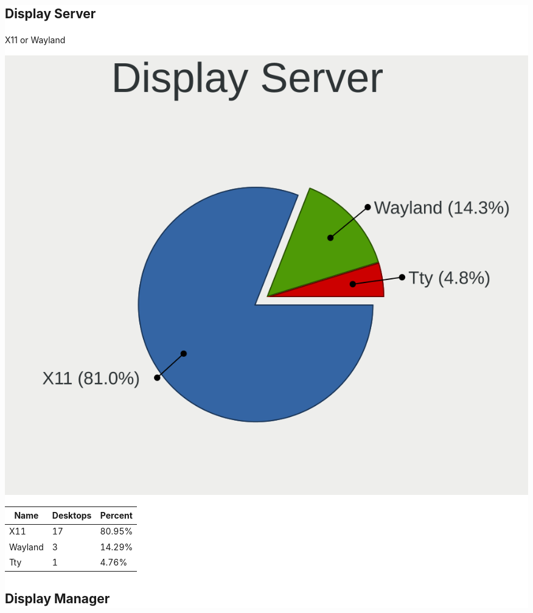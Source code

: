 Display Server
--------------

X11 or Wayland

![Display Server](./images/pie_chart/os_display_server.svg)


| Name    | Desktops | Percent |
|---------|----------|---------|
| X11     | 17       | 80.95%  |
| Wayland | 3        | 14.29%  |
| Tty     | 1        | 4.76%   |

Display Manager
---------------

